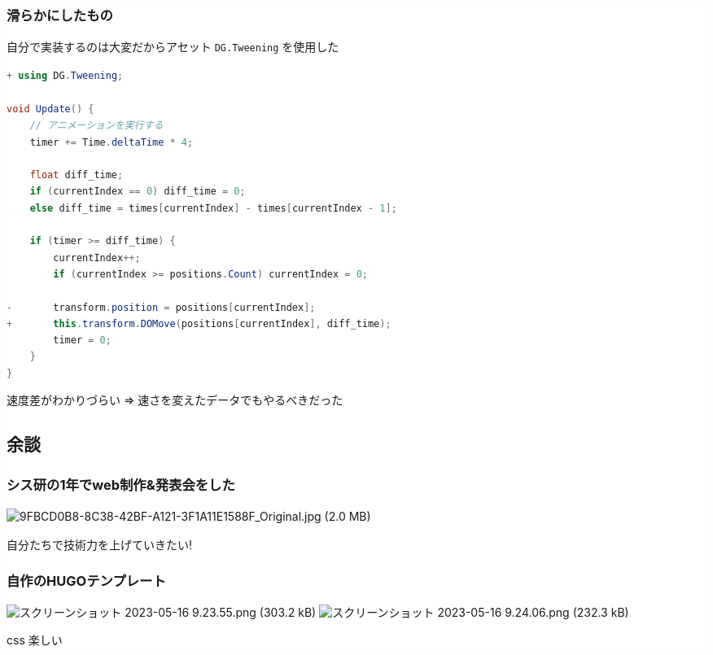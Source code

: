### 滑らかにしたもの
<iframe width="560" height="315" src="https://www.youtube.com/embed/TBRMeLTtI4c" title="YouTube video player" frameborder="0" allow="accelerometer; autoplay; clipboard-write; encrypted-media; gyroscope; picture-in-picture; web-share" allowfullscreen></iframe>


自分で実装するのは大変だからアセット `DG.Tweening` を使用した
```cs
+ using DG.Tweening;

void Update() {
    // アニメーションを実行する
    timer += Time.deltaTime * 4;

    float diff_time;
    if (currentIndex == 0) diff_time = 0;
    else diff_time = times[currentIndex] - times[currentIndex - 1];

    if (timer >= diff_time) {
        currentIndex++;
        if (currentIndex >= positions.Count) currentIndex = 0;

-       transform.position = positions[currentIndex];
+       this.transform.DOMove(positions[currentIndex], diff_time);
        timer = 0;
    }
}
```

速度差がわかりづらい
=> 速さを変えたデータでもやるべきだった

## 余談
### シス研の1年でweb制作&発表会をした
<img width="4032" alt="9FBCD0B8-8C38-42BF-A121-3F1A11E1588F_Original.jpg (2.0 MB)" src="https://img.esa.io/uploads/production/attachments/13979/2023/05/16/148142/2730b04d-958a-4b04-9f3d-b3caf4834d3f.jpg">

自分たちで技術力を上げていきたい!

### 自作のHUGOテンプレート
<img width="61%" max-width="1211" alt="スクリーンショット 2023-05-16 9.23.55.png (303.2 kB)" src="https://img.esa.io/uploads/production/attachments/13979/2023/05/16/148142/02e30e38-68a0-4800-9eec-a7cfa708d414.png">
<img width="33%" max-width="657" alt="スクリーンショット 2023-05-16 9.24.06.png (232.3 kB)" src="https://img.esa.io/uploads/production/attachments/13979/2023/05/16/148142/65aced1b-6125-4bd6-8abd-eb90bf87b0c6.png">

css 楽しい

